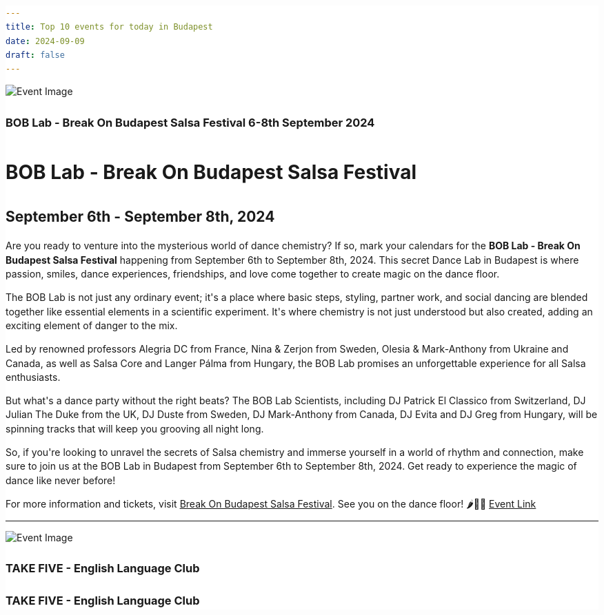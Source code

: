```yaml
---
title: Top 10 events for today in Budapest
date: 2024-09-09
draft: false
---
```


![Event Image](https://scontent-cdg4-2.xx.fbcdn.net/v/t39.30808-6/400731511_843274924470276_3734192802236771329_n.jpg?stp=dst-jpg_s960x960&_nc_cat=101&ccb=1-7&_nc_sid=75d36f&_nc_ohc=pVtxDFQ5YS0Q7kNvgHttMXc&_nc_ht=scontent-cdg4-2.xx&_nc_gid=AdihkBWqNwWeLvzisR7PfvT&oh=00_AYBwjNWVhkywUWjroM5023smICYY38PMA_DUiaJwNEBdCw&oe=66E45923)

 ### BOB Lab - Break On Budapest Salsa Festival 6-8th September 2024

# BOB Lab - Break On Budapest Salsa Festival

## September 6th - September 8th, 2024

Are you ready to venture into the mysterious world of dance chemistry? If so, mark your calendars for the **BOB Lab - Break On Budapest Salsa Festival** happening from September 6th to September 8th, 2024. This secret Dance Lab in Budapest is where passion, smiles, dance experiences, friendships, and love come together to create magic on the dance floor.

The BOB Lab is not just any ordinary event; it's a place where basic steps, styling, partner work, and social dancing are blended together like essential elements in a scientific experiment. It's where chemistry is not just understood but also created, adding an exciting element of danger to the mix.

Led by renowned professors Alegria DC from France, Nina & Zerjon from Sweden, Olesia & Mark-Anthony from Ukraine and Canada, as well as Salsa Core and Langer Pálma from Hungary, the BOB Lab promises an unforgettable experience for all Salsa enthusiasts.

But what's a dance party without the right beats? The BOB Lab Scientists, including DJ Patrick El Classico from Switzerland, DJ Julian The Duke from the UK, DJ Duste from Sweden, DJ Mark-Anthony from Canada, DJ Evita and DJ Greg from Hungary, will be spinning tracks that will keep you grooving all night long.

So, if you're looking to unravel the secrets of Salsa chemistry and immerse yourself in a world of rhythm and connection, make sure to join us at the BOB Lab in Budapest from September 6th to September 8th, 2024. Get ready to experience the magic of dance like never before!

For more information and tickets, visit [Break On Budapest Salsa Festival](https://breakonbudapest.com). See you on the dance floor! 🌶️💃🎶
[Event Link](https://facebook.com/events/1401633360390088)

---
![Event Image](https://scontent-cdg4-3.xx.fbcdn.net/v/t39.30808-6/457133195_836742441906062_5211387622688653500_n.jpg?stp=dst-jpg_s960x960&_nc_cat=110&ccb=1-7&_nc_sid=75d36f&_nc_ohc=sSS8xg_Hj-gQ7kNvgGVdhmb&_nc_ht=scontent-cdg4-3.xx&oh=00_AYCKUPkGbRi-jQbCKoNnzlv2_swV6yIFHDsFcpV3y6RJkA&oe=66E44837)

 ### TAKE FIVE - English Language Club

### TAKE FIVE - English Language Club
